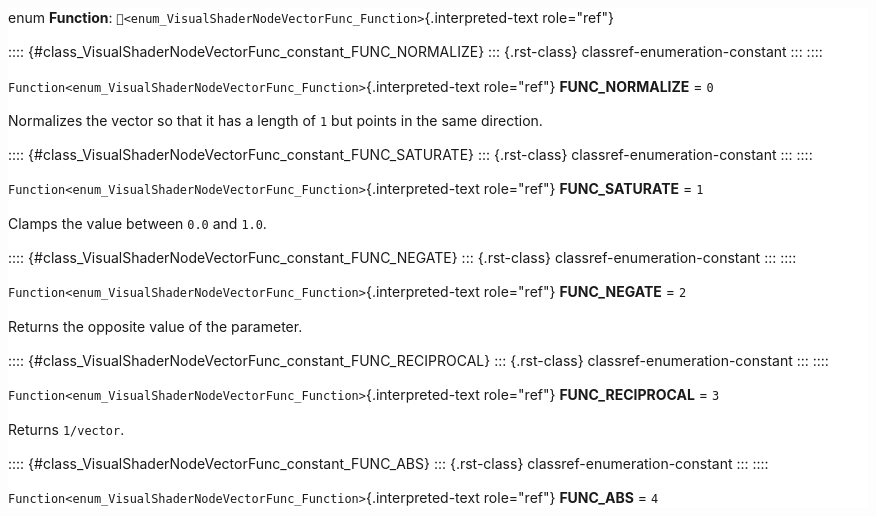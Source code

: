 enum **Function**:
`🔗<enum_VisualShaderNodeVectorFunc_Function>`{.interpreted-text
role="ref"}

:::: {#class_VisualShaderNodeVectorFunc_constant_FUNC_NORMALIZE}
::: {.rst-class}
classref-enumeration-constant
:::
::::

`Function<enum_VisualShaderNodeVectorFunc_Function>`{.interpreted-text
role="ref"} **FUNC_NORMALIZE** = `0`

Normalizes the vector so that it has a length of `1` but points in the
same direction.

:::: {#class_VisualShaderNodeVectorFunc_constant_FUNC_SATURATE}
::: {.rst-class}
classref-enumeration-constant
:::
::::

`Function<enum_VisualShaderNodeVectorFunc_Function>`{.interpreted-text
role="ref"} **FUNC_SATURATE** = `1`

Clamps the value between `0.0` and `1.0`.

:::: {#class_VisualShaderNodeVectorFunc_constant_FUNC_NEGATE}
::: {.rst-class}
classref-enumeration-constant
:::
::::

`Function<enum_VisualShaderNodeVectorFunc_Function>`{.interpreted-text
role="ref"} **FUNC_NEGATE** = `2`

Returns the opposite value of the parameter.

:::: {#class_VisualShaderNodeVectorFunc_constant_FUNC_RECIPROCAL}
::: {.rst-class}
classref-enumeration-constant
:::
::::

`Function<enum_VisualShaderNodeVectorFunc_Function>`{.interpreted-text
role="ref"} **FUNC_RECIPROCAL** = `3`

Returns `1/vector`.

:::: {#class_VisualShaderNodeVectorFunc_constant_FUNC_ABS}
::: {.rst-class}
classref-enumeration-constant
:::
::::

`Function<enum_VisualShaderNodeVectorFunc_Function>`{.interpreted-text
role="ref"} **FUNC_ABS** = `4`
